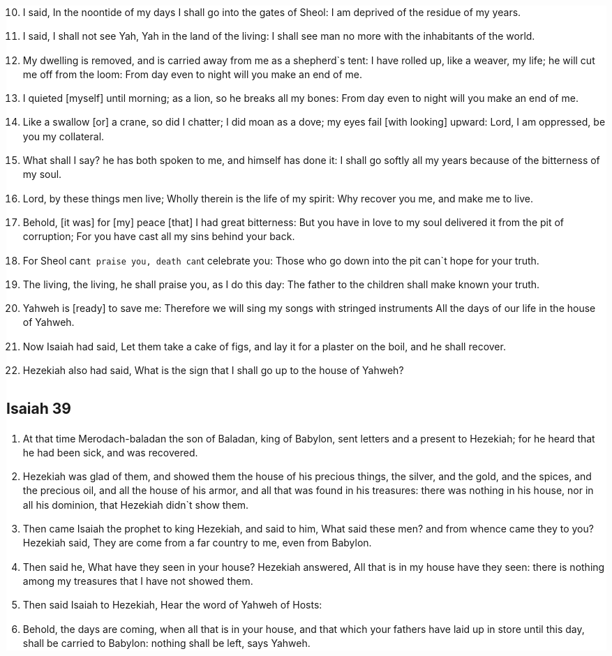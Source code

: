 10. I said, In the noontide of my days I shall go into the gates of       Sheol: I am deprived of the residue of my years.

11. I said, I shall not see Yah, Yah in the land of the living: I shall see man no more with the inhabitants of the world.

12. My dwelling is removed, and is carried away from me as a       shepherd`s tent: I have rolled up, like a weaver, my life; he will cut me off from the       loom: From day even to night will you make an end of me.

13. I quieted [myself] until morning; as a lion, so he breaks all       my bones: From day even to night will you make an end of me.

14. Like a swallow [or] a crane, so did I chatter; I did moan as a dove; my eyes fail [with looking] upward: Lord, I am oppressed, be you my collateral.

15. What shall I say? he has both spoken to me, and himself has       done it: I shall go softly all my years because of the bitterness of my soul.

16. Lord, by these things men live; Wholly therein is the life of my spirit: Why recover you me, and make me to live.

17. Behold, [it was] for [my] peace [that] I had great bitterness: But you have in love to my soul delivered it from the pit of corruption; For you have cast all my sins behind your back.

18. For Sheol can`t praise you, death can`t celebrate you: Those who go down into the pit can`t hope for your truth.

19. The living, the living, he shall praise you, as I do this day: The father to the children shall make known your truth.

20. Yahweh is [ready] to save me: Therefore we will sing my songs with stringed instruments All the days of our life in the house of Yahweh.

21. Now Isaiah had said, Let them take a cake of figs, and lay it for a plaster on the boil, and he shall recover.

22. Hezekiah also had said, What is the sign that I shall go up to the house of Yahweh?

## Isaiah 39

1. At that time Merodach-baladan the son of Baladan, king of Babylon, sent letters and a present to Hezekiah; for he heard that he had been sick, and was recovered.

2. Hezekiah was glad of them, and showed them the house of his precious things, the silver, and the gold, and the spices, and the precious oil, and all the house of his armor, and all that was found in his treasures: there was nothing in his house, nor in all his dominion, that Hezekiah didn`t show them.

3. Then came Isaiah the prophet to king Hezekiah, and said to him, What said these men? and from whence came they to you? Hezekiah said, They are come from a far country to me, even from Babylon.

4. Then said he, What have they seen in your house? Hezekiah answered, All that is in my house have they seen: there is nothing among my treasures that I have not showed them.

5. Then said Isaiah to Hezekiah, Hear the word of Yahweh of Hosts:

6. Behold, the days are coming, when all that is in your house, and that which your fathers have laid up in store until this day, shall be carried to Babylon: nothing shall be left, says Yahweh.
